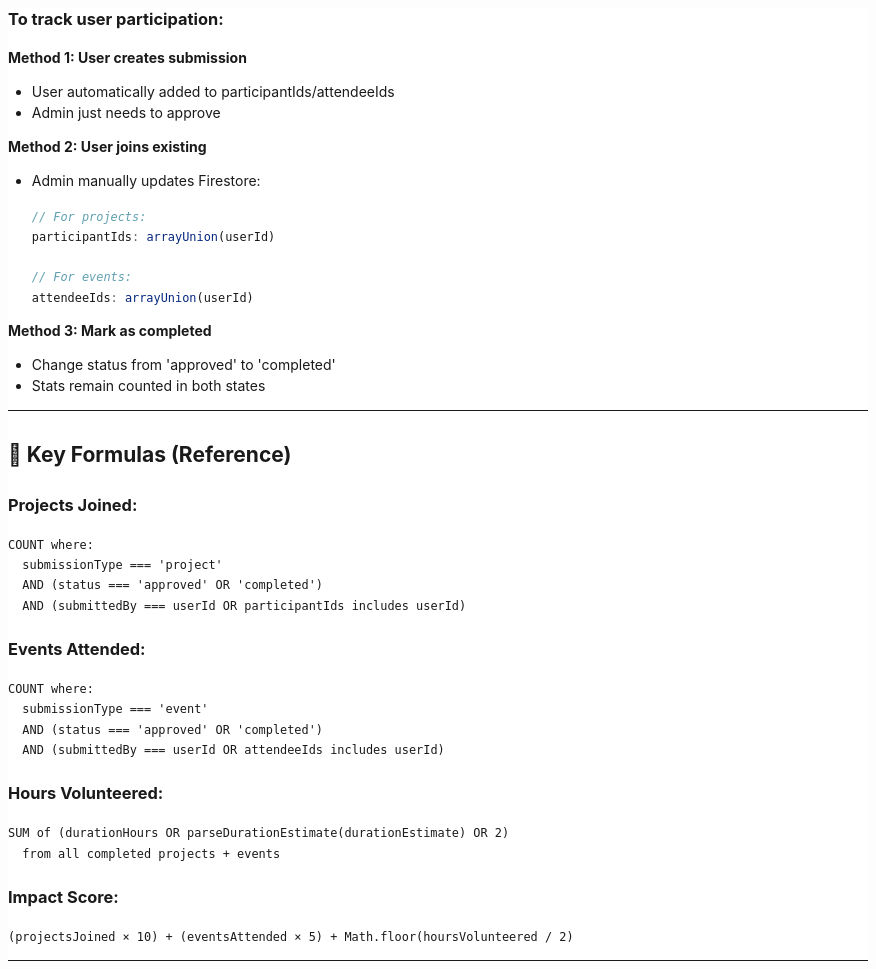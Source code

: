 ### **To track user participation:**

**Method 1: User creates submission**
- User automatically added to participantIds/attendeeIds
- Admin just needs to approve

**Method 2: User joins existing**
- Admin manually updates Firestore:
  ```javascript
  // For projects:
  participantIds: arrayUnion(userId)
  
  // For events:
  attendeeIds: arrayUnion(userId)
  ```

**Method 3: Mark as completed**
- Change status from 'approved' to 'completed'
- Stats remain counted in both states

---

## 🎯 Key Formulas (Reference)

### **Projects Joined:**
```
COUNT where:
  submissionType === 'project'
  AND (status === 'approved' OR 'completed')
  AND (submittedBy === userId OR participantIds includes userId)
```

### **Events Attended:**
```
COUNT where:
  submissionType === 'event'
  AND (status === 'approved' OR 'completed')
  AND (submittedBy === userId OR attendeeIds includes userId)
```

### **Hours Volunteered:**
```
SUM of (durationHours OR parseDurationEstimate(durationEstimate) OR 2)
  from all completed projects + events
```

### **Impact Score:**
```
(projectsJoined × 10) + (eventsAttended × 5) + Math.floor(hoursVolunteered / 2)
```

---
